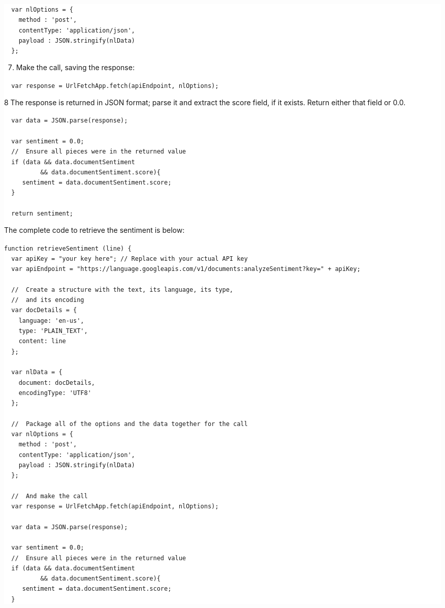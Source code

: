 ```
  var nlOptions = {
    method : 'post',
    contentType: 'application/json',
    payload : JSON.stringify(nlData)
  };
```
7. Make the call, saving the response:

```
  var response = UrlFetchApp.fetch(apiEndpoint, nlOptions);
```
8 The response is returned in JSON format; parse it and extract the score field, if it exists. Return either that field or 0.0.

```
  var data = JSON.parse(response);

  var sentiment = 0.0;
  //  Ensure all pieces were in the returned value
  if (data && data.documentSentiment
          && data.documentSentiment.score){
     sentiment = data.documentSentiment.score;
  }

  return sentiment;
```

The complete code to retrieve the sentiment is below:

```
function retrieveSentiment (line) {
  var apiKey = "your key here"; // Replace with your actual API key
  var apiEndpoint = "https://language.googleapis.com/v1/documents:analyzeSentiment?key=" + apiKey;

  //  Create a structure with the text, its language, its type,
  //  and its encoding
  var docDetails = {
    language: 'en-us',
    type: 'PLAIN_TEXT',
    content: line
  };

  var nlData = {
    document: docDetails,
    encodingType: 'UTF8'
  };

  //  Package all of the options and the data together for the call
  var nlOptions = {
    method : 'post',
    contentType: 'application/json',
    payload : JSON.stringify(nlData)
  };

  //  And make the call
  var response = UrlFetchApp.fetch(apiEndpoint, nlOptions);

  var data = JSON.parse(response);

  var sentiment = 0.0;
  //  Ensure all pieces were in the returned value
  if (data && data.documentSentiment
          && data.documentSentiment.score){
     sentiment = data.documentSentiment.score;
  }

```